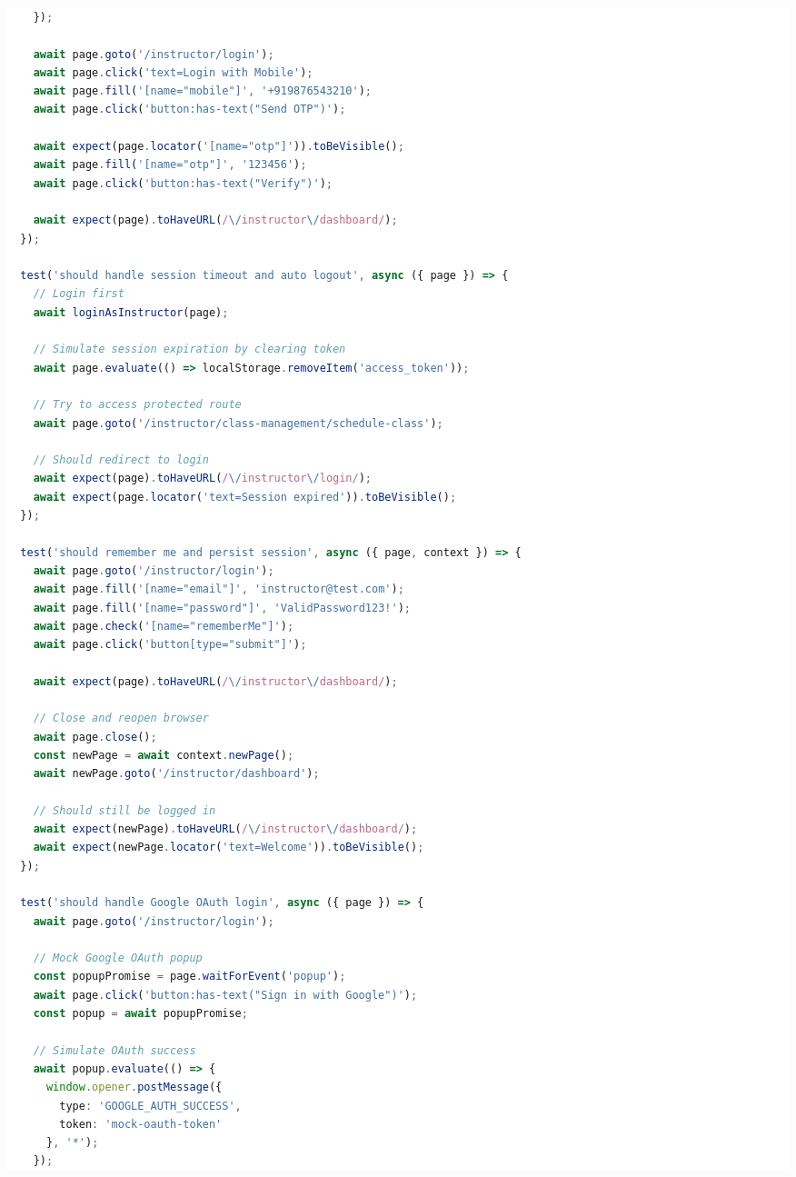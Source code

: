 ```typescript
    });
    
    await page.goto('/instructor/login');
    await page.click('text=Login with Mobile');
    await page.fill('[name="mobile"]', '+919876543210');
    await page.click('button:has-text("Send OTP")');
    
    await expect(page.locator('[name="otp"]')).toBeVisible();
    await page.fill('[name="otp"]', '123456');
    await page.click('button:has-text("Verify")');
    
    await expect(page).toHaveURL(/\/instructor\/dashboard/);
  });
  
  test('should handle session timeout and auto logout', async ({ page }) => {
    // Login first
    await loginAsInstructor(page);
    
    // Simulate session expiration by clearing token
    await page.evaluate(() => localStorage.removeItem('access_token'));
    
    // Try to access protected route
    await page.goto('/instructor/class-management/schedule-class');
    
    // Should redirect to login
    await expect(page).toHaveURL(/\/instructor\/login/);
    await expect(page.locator('text=Session expired')).toBeVisible();
  });
  
  test('should remember me and persist session', async ({ page, context }) => {
    await page.goto('/instructor/login');
    await page.fill('[name="email"]', 'instructor@test.com');
    await page.fill('[name="password"]', 'ValidPassword123!');
    await page.check('[name="rememberMe"]');
    await page.click('button[type="submit"]');
    
    await expect(page).toHaveURL(/\/instructor\/dashboard/);
    
    // Close and reopen browser
    await page.close();
    const newPage = await context.newPage();
    await newPage.goto('/instructor/dashboard');
    
    // Should still be logged in
    await expect(newPage).toHaveURL(/\/instructor\/dashboard/);
    await expect(newPage.locator('text=Welcome')).toBeVisible();
  });
  
  test('should handle Google OAuth login', async ({ page }) => {
    await page.goto('/instructor/login');
    
    // Mock Google OAuth popup
    const popupPromise = page.waitForEvent('popup');
    await page.click('button:has-text("Sign in with Google")');
    const popup = await popupPromise;
    
    // Simulate OAuth success
    await popup.evaluate(() => {
      window.opener.postMessage({
        type: 'GOOGLE_AUTH_SUCCESS',
        token: 'mock-oauth-token'
      }, '*');
    });
```